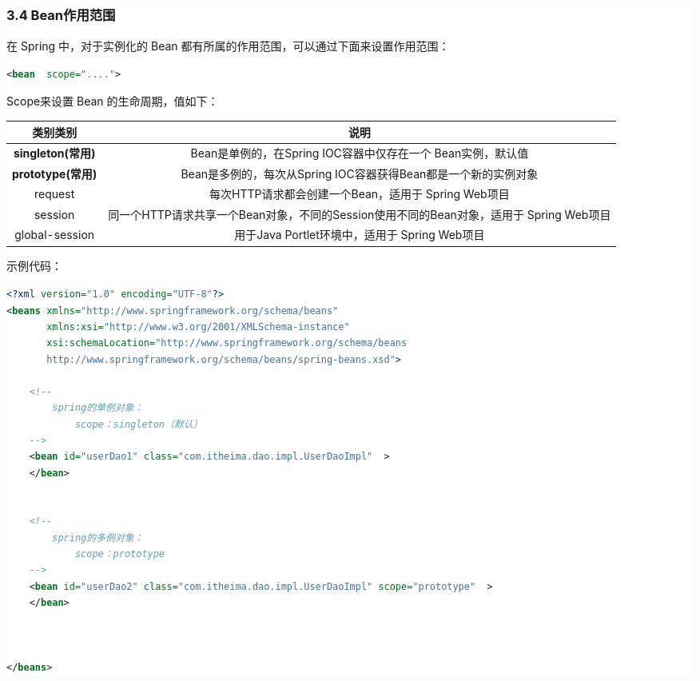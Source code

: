 





### 3.4 Bean作用范围

在 Spring 中，对于实例化的 Bean  都有所属的作用范围，可以通过下面来设置作用范围：

```XML
<bean  scope="....">
```

Scope来设置 Bean 的生命周期，值如下：

|      类别类别       |                             说明                             |
| :-----------------: | :----------------------------------------------------------: |
| **singleton(常用)** | Bean是单例的，在Spring IOC容器中仅存在一个 Bean实例，默认值  |
| **prototype(常用)** | Bean是多例的，每次从Spring IOC容器获得Bean都是一个新的实例对象 |
|       request       |     每次HTTP请求都会创建一个Bean，适用于 Spring Web项目      |
|       session       | 同一个HTTP请求共享一个Bean对象，不同的Session使用不同的Bean对象，适用于 Spring Web项目 |
|   global-session    |        用于Java Portlet环境中，适用于 Spring Web项目         |

示例代码：

```XML
<?xml version="1.0" encoding="UTF-8"?>
<beans xmlns="http://www.springframework.org/schema/beans"
       xmlns:xsi="http://www.w3.org/2001/XMLSchema-instance"
       xsi:schemaLocation="http://www.springframework.org/schema/beans
       http://www.springframework.org/schema/beans/spring-beans.xsd">

    <!--
        spring的单例对象：
            scope：singleton（默认）
    -->
    <bean id="userDao1" class="com.itheima.dao.impl.UserDaoImpl"  >
    </bean>


    <!--
        spring的多例对象：
            scope：prototype
    -->
    <bean id="userDao2" class="com.itheima.dao.impl.UserDaoImpl" scope="prototype"  >
    </bean>



</beans>
```

